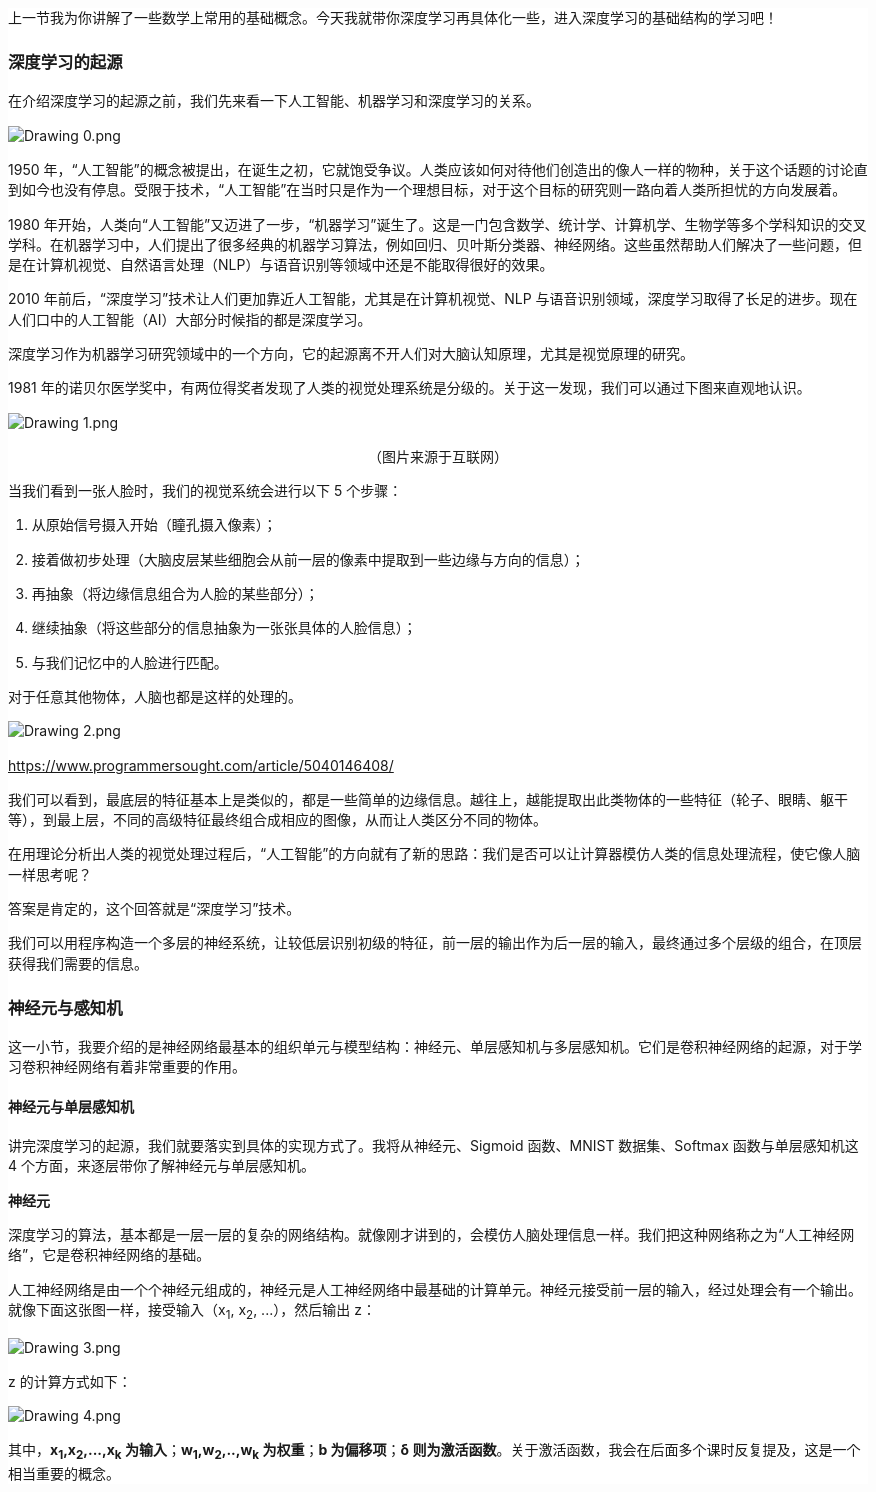 <p data-nodeid="22193" class="te-preview-highlight">上一节我为你讲解了一些数学上常用的基础概念。今天我就带你深度学习再具体化一些，进入深度学习的基础结构的学习吧！</p>

<h3 data-nodeid="21620">深度学习的起源</h3>
<p data-nodeid="21621">在介绍深度学习的起源之前，我们先来看一下人工智能、机器学习和深度学习的关系。</p>
<p data-nodeid="21622"><img src="https://s0.lgstatic.com/i/image/M00/61/98/CgqCHl-P9YaAGBEYAAC8uHWzVak103.png" alt="Drawing 0.png" data-nodeid="21762"></p>
<p data-nodeid="21623">1950 年，“人工智能”的概念被提出，在诞生之初，它就饱受争议。人类应该如何对待他们创造出的像人一样的物种，关于这个话题的讨论直到如今也没有停息。受限于技术，“人工智能”在当时只是作为一个理想目标，对于这个目标的研究则一路向着人类所担忧的方向发展着。</p>
<p data-nodeid="21624">1980 年开始，人类向“人工智能”又迈进了一步，“机器学习”诞生了。这是一门包含数学、统计学、计算机学、生物学等多个学科知识的交叉学科。在机器学习中，人们提出了很多经典的机器学习算法，例如回归、贝叶斯分类器、神经网络。这些虽然帮助人们解决了一些问题，但是在计算机视觉、自然语言处理（NLP）与语音识别等领域中还是不能取得很好的效果。</p>
<p data-nodeid="21625">2010 年前后，“深度学习”技术让人们更加靠近人工智能，尤其是在计算机视觉、NLP 与语音识别领域，深度学习取得了长足的进步。现在人们口中的人工智能（AI）大部分时候指的都是深度学习。</p>
<p data-nodeid="21626">深度学习作为机器学习研究领域中的一个方向，它的起源离不开人们对大脑认知原理，尤其是视觉原理的研究。</p>
<p data-nodeid="21627">1981 年的诺贝尔医学奖中，有两位得奖者发现了人类的视觉处理系统是分级的。关于这一发现，我们可以通过下图来直观地认识。</p>
<p data-nodeid="21628"><img src="https://s0.lgstatic.com/i/image/M00/61/98/CgqCHl-P9ZKACnbdABL8k27naok822.png" alt="Drawing 1.png" data-nodeid="21770"></p>
<div data-nodeid="21629"><p style="text-align:center">（图片来源于互联网）</p></div>
<p data-nodeid="21630">当我们看到一张人脸时，我们的视觉系统会进行以下 5 个步骤：</p>
<ol data-nodeid="21631">
<li data-nodeid="21632">
<p data-nodeid="21633">从原始信号摄入开始（瞳孔摄入像素）；</p>
</li>
<li data-nodeid="21634">
<p data-nodeid="21635">接着做初步处理（大脑皮层某些细胞会从前一层的像素中提取到一些边缘与方向的信息）；</p>
</li>
<li data-nodeid="21636">
<p data-nodeid="21637">再抽象（将边缘信息组合为人脸的某些部分）；</p>
</li>
<li data-nodeid="21638">
<p data-nodeid="21639">继续抽象（将这些部分的信息抽象为一张张具体的人脸信息）；</p>
</li>
<li data-nodeid="21640">
<p data-nodeid="21641">与我们记忆中的人脸进行匹配。</p>
</li>
</ol>
<p data-nodeid="21642">对于任意其他物体，人脑也都是这样的处理的。</p>
<p data-nodeid="21643"><img src="https://s0.lgstatic.com/i/image/M00/61/8D/Ciqc1F-P9aSAEEvFABOJ3F0-T6U698.png" alt="Drawing 2.png" data-nodeid="21780"></p>
<p data-nodeid="21644"><a href="https://www.programmersought.com/article/5040146408/" data-nodeid="21783">https://www.programmersought.com/article/5040146408/</a></p>
<p data-nodeid="21645">我们可以看到，最底层的特征基本上是类似的，都是一些简单的边缘信息。越往上，越能提取出此类物体的一些特征（轮子、眼睛、躯干等），到最上层，不同的高级特征最终组合成相应的图像，从而让人类区分不同的物体。</p>
<p data-nodeid="21646">在用理论分析出人类的视觉处理过程后，“人工智能”的方向就有了新的思路：我们是否可以让计算器模仿人类的信息处理流程，使它像人脑一样思考呢？</p>
<p data-nodeid="21647">答案是肯定的，这个回答就是“深度学习”技术。</p>
<p data-nodeid="21648">我们可以用程序构造一个多层的神经系统，让较低层识别初级的特征，前一层的输出作为后一层的输入，最终通过多个层级的组合，在顶层获得我们需要的信息。</p>
<h3 data-nodeid="21649">神经元与感知机</h3>
<p data-nodeid="21650">这一小节，我要介绍的是神经网络最基本的组织单元与模型结构：神经元、单层感知机与多层感知机。它们是卷积神经网络的起源，对于学习卷积神经网络有着非常重要的作用。</p>
<h4 data-nodeid="21651">神经元与单层感知机</h4>
<p data-nodeid="21652">讲完深度学习的起源，我们就要落实到具体的实现方式了。我将从神经元、Sigmoid 函数、MNIST 数据集、Softmax 函数与单层感知机这 4 个方面，来逐层带你了解神经元与单层感知机。</p>
<p data-nodeid="21653"><strong data-nodeid="21795">神经元</strong></p>
<p data-nodeid="21654">深度学习的算法，基本都是一层一层的复杂的网络结构。就像刚才讲到的，会模仿人脑处理信息一样。我们把这种网络称之为“人工神经网络”，它是卷积神经网络的基础。</p>
<p data-nodeid="21655">人工神经网络是由一个个神经元组成的，神经元是人工神经网络中最基础的计算单元。神经元接受前一层的输入，经过处理会有一个输出。就像下面这张图一样，接受输入（x<sub>1</sub>, x<sub>2</sub>, ...），然后输出 z：</p>
<p data-nodeid="21656"><img src="https://s0.lgstatic.com/i/image/M00/61/98/CgqCHl-P9a6AA5kjAABTi_7bfaY440.png" alt="Drawing 3.png" data-nodeid="21808"></p>
<p data-nodeid="21657">z 的计算方式如下：</p>
<p data-nodeid="21658"><img src="https://s0.lgstatic.com/i/image/M00/61/8D/Ciqc1F-P9bSADf8DAAAdbKBHogI474.png" alt="Drawing 4.png" data-nodeid="21812"></p>
<p data-nodeid="21659">其中，<strong data-nodeid="21854">x<sub>1</sub>,x<sub>2</sub>,...,x<sub>k</sub> 为输入</strong>；<strong data-nodeid="21855">w<sub>1</sub>,w<sub>2</sub>,..,w<sub>k</sub> 为权重</strong>；<strong data-nodeid="21856">b 为偏移项</strong>；<strong data-nodeid="21857">δ 则为激活函数</strong>。关于激活函数，我会在后面多个课时反复提及，这是一个相当重要的概念。</p>